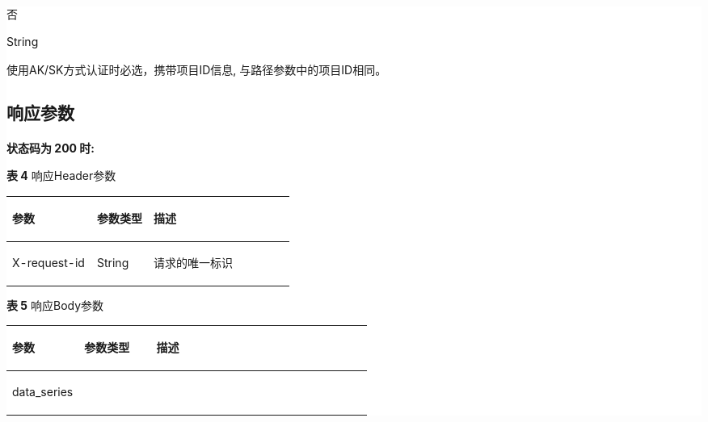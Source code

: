 <td class="cellrowborder" valign="top" width="10%" headers="mcps1.2.5.1.2 "><p id="p91211542103618"><a name="p91211542103618"></a><a name="p91211542103618"></a>否</p>
</td>
<td class="cellrowborder" valign="top" width="20%" headers="mcps1.2.5.1.3 "><p id="p14121042133615"><a name="p14121042133615"></a><a name="p14121042133615"></a>String</p>
</td>
<td class="cellrowborder" valign="top" width="50%" headers="mcps1.2.5.1.4 "><p id="p13121174219363"><a name="p13121174219363"></a><a name="p13121174219363"></a>使用AK/SK方式认证时必选，携带项目ID信息, 与路径参数中的项目ID相同。</p>
</td>
</tr>
</tbody>
</table>

## 响应参数<a name="section112111422364"></a>

**状态码为 200 时:**

**表 4**  响应Header参数

<a name="ResponseHeaderParameter"></a>
<table><thead align="left"><tr id="row1912215429364"><th class="cellrowborder" valign="top" width="30%" id="mcps1.2.4.1.1"><p id="p512244293611"><a name="p512244293611"></a><a name="p512244293611"></a>参数</p>
</th>
<th class="cellrowborder" valign="top" width="20%" id="mcps1.2.4.1.2"><p id="p10122642193615"><a name="p10122642193615"></a><a name="p10122642193615"></a>参数类型</p>
</th>
<th class="cellrowborder" valign="top" width="50%" id="mcps1.2.4.1.3"><p id="p16122184212364"><a name="p16122184212364"></a><a name="p16122184212364"></a>描述</p>
</th>
</tr>
</thead>
<tbody><tr id="row41227420369"><td class="cellrowborder" valign="top" width="30%" headers="mcps1.2.4.1.1 "><p id="p31231942173612"><a name="p31231942173612"></a><a name="p31231942173612"></a>X-request-id</p>
</td>
<td class="cellrowborder" valign="top" width="20%" headers="mcps1.2.4.1.2 "><p id="p51238421363"><a name="p51238421363"></a><a name="p51238421363"></a>String</p>
</td>
<td class="cellrowborder" valign="top" width="50%" headers="mcps1.2.4.1.3 "><p id="p161231042163611"><a name="p161231042163611"></a><a name="p161231042163611"></a>请求的唯一标识</p>
</td>
</tr>
</tbody>
</table>

**表 5**  响应Body参数

<a name="responseParameter"></a>
<table><thead align="left"><tr id="row612354253616"><th class="cellrowborder" valign="top" width="20%" id="mcps1.2.4.1.1"><p id="p9124342163612"><a name="p9124342163612"></a><a name="p9124342163612"></a>参数</p>
</th>
<th class="cellrowborder" valign="top" width="20%" id="mcps1.2.4.1.2"><p id="p11124194216362"><a name="p11124194216362"></a><a name="p11124194216362"></a>参数类型</p>
</th>
<th class="cellrowborder" valign="top" width="60%" id="mcps1.2.4.1.3"><p id="p19124194216364"><a name="p19124194216364"></a><a name="p19124194216364"></a>描述</p>
</th>
</tr>
</thead>
<tbody><tr id="row6123134263616"><td class="cellrowborder" valign="top" width="20%" headers="mcps1.2.4.1.1 "><p id="p1912411422362"><a name="p1912411422362"></a><a name="p1912411422362"></a>data_series</p>
